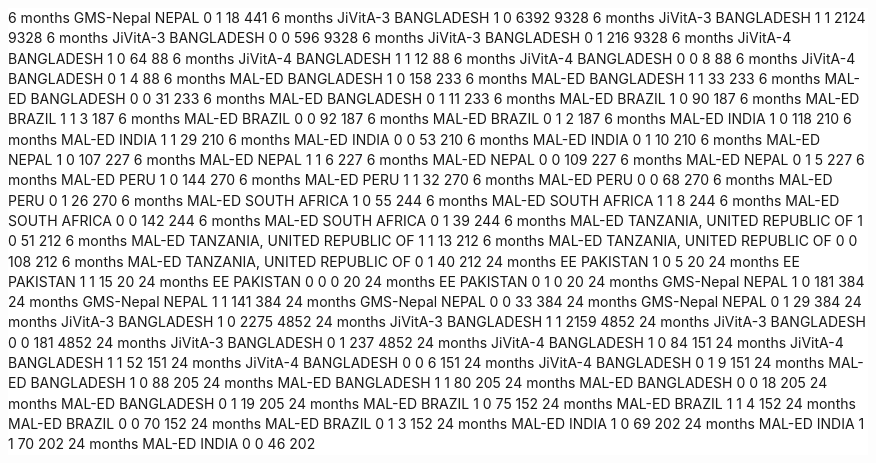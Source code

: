 6 months    GMS-Nepal   NEPAL                          0                  1       18     441
6 months    JiVitA-3    BANGLADESH                     1                  0     6392    9328
6 months    JiVitA-3    BANGLADESH                     1                  1     2124    9328
6 months    JiVitA-3    BANGLADESH                     0                  0      596    9328
6 months    JiVitA-3    BANGLADESH                     0                  1      216    9328
6 months    JiVitA-4    BANGLADESH                     1                  0       64      88
6 months    JiVitA-4    BANGLADESH                     1                  1       12      88
6 months    JiVitA-4    BANGLADESH                     0                  0        8      88
6 months    JiVitA-4    BANGLADESH                     0                  1        4      88
6 months    MAL-ED      BANGLADESH                     1                  0      158     233
6 months    MAL-ED      BANGLADESH                     1                  1       33     233
6 months    MAL-ED      BANGLADESH                     0                  0       31     233
6 months    MAL-ED      BANGLADESH                     0                  1       11     233
6 months    MAL-ED      BRAZIL                         1                  0       90     187
6 months    MAL-ED      BRAZIL                         1                  1        3     187
6 months    MAL-ED      BRAZIL                         0                  0       92     187
6 months    MAL-ED      BRAZIL                         0                  1        2     187
6 months    MAL-ED      INDIA                          1                  0      118     210
6 months    MAL-ED      INDIA                          1                  1       29     210
6 months    MAL-ED      INDIA                          0                  0       53     210
6 months    MAL-ED      INDIA                          0                  1       10     210
6 months    MAL-ED      NEPAL                          1                  0      107     227
6 months    MAL-ED      NEPAL                          1                  1        6     227
6 months    MAL-ED      NEPAL                          0                  0      109     227
6 months    MAL-ED      NEPAL                          0                  1        5     227
6 months    MAL-ED      PERU                           1                  0      144     270
6 months    MAL-ED      PERU                           1                  1       32     270
6 months    MAL-ED      PERU                           0                  0       68     270
6 months    MAL-ED      PERU                           0                  1       26     270
6 months    MAL-ED      SOUTH AFRICA                   1                  0       55     244
6 months    MAL-ED      SOUTH AFRICA                   1                  1        8     244
6 months    MAL-ED      SOUTH AFRICA                   0                  0      142     244
6 months    MAL-ED      SOUTH AFRICA                   0                  1       39     244
6 months    MAL-ED      TANZANIA, UNITED REPUBLIC OF   1                  0       51     212
6 months    MAL-ED      TANZANIA, UNITED REPUBLIC OF   1                  1       13     212
6 months    MAL-ED      TANZANIA, UNITED REPUBLIC OF   0                  0      108     212
6 months    MAL-ED      TANZANIA, UNITED REPUBLIC OF   0                  1       40     212
24 months   EE          PAKISTAN                       1                  0        5      20
24 months   EE          PAKISTAN                       1                  1       15      20
24 months   EE          PAKISTAN                       0                  0        0      20
24 months   EE          PAKISTAN                       0                  1        0      20
24 months   GMS-Nepal   NEPAL                          1                  0      181     384
24 months   GMS-Nepal   NEPAL                          1                  1      141     384
24 months   GMS-Nepal   NEPAL                          0                  0       33     384
24 months   GMS-Nepal   NEPAL                          0                  1       29     384
24 months   JiVitA-3    BANGLADESH                     1                  0     2275    4852
24 months   JiVitA-3    BANGLADESH                     1                  1     2159    4852
24 months   JiVitA-3    BANGLADESH                     0                  0      181    4852
24 months   JiVitA-3    BANGLADESH                     0                  1      237    4852
24 months   JiVitA-4    BANGLADESH                     1                  0       84     151
24 months   JiVitA-4    BANGLADESH                     1                  1       52     151
24 months   JiVitA-4    BANGLADESH                     0                  0        6     151
24 months   JiVitA-4    BANGLADESH                     0                  1        9     151
24 months   MAL-ED      BANGLADESH                     1                  0       88     205
24 months   MAL-ED      BANGLADESH                     1                  1       80     205
24 months   MAL-ED      BANGLADESH                     0                  0       18     205
24 months   MAL-ED      BANGLADESH                     0                  1       19     205
24 months   MAL-ED      BRAZIL                         1                  0       75     152
24 months   MAL-ED      BRAZIL                         1                  1        4     152
24 months   MAL-ED      BRAZIL                         0                  0       70     152
24 months   MAL-ED      BRAZIL                         0                  1        3     152
24 months   MAL-ED      INDIA                          1                  0       69     202
24 months   MAL-ED      INDIA                          1                  1       70     202
24 months   MAL-ED      INDIA                          0                  0       46     202